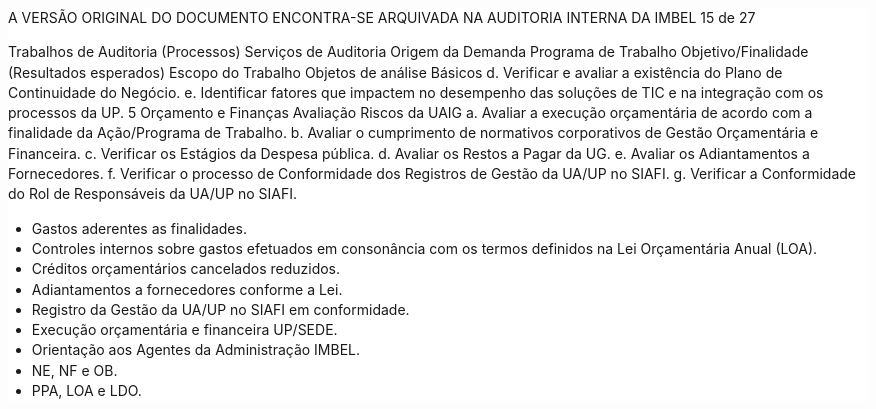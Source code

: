  
A VERSÃO ORIGINAL DO DOCUMENTO ENCONTRA-SE ARQUIVADA NA AUDITORIA INTERNA DA IMBEL 15 de 27 
 
Trabalhos de Auditoria 
(Processos) 
Serviços 
de 
Auditoria 
Origem da 
Demanda 
Programa de Trabalho 
Objetivo/Finalidade 
(Resultados esperados) 
Escopo do Trabalho 
Objetos de análise Básicos 
d. Verificar e avaliar a 
existência do Plano de 
Continuidade do Negócio. 
e. Identificar fatores que 
impactem no desempenho das 
soluções de TIC e na integração 
com os processos da UP. 
5 Orçamento e Finanças Avaliação 
Riscos da 
UAIG 
a. Avaliar a execução 
orçamentária de acordo com a 
finalidade da Ação/Programa de 
Trabalho. 
b. Avaliar o cumprimento de 
normativos corporativos de 
Gestão Orçamentária e 
Financeira. 
c. Verificar os Estágios da 
Despesa pública. 
d. Avaliar os Restos a Pagar da 
UG. 
e. Avaliar os Adiantamentos a 
Fornecedores. 
f. Verificar o processo de 
Conformidade dos Registros de 
Gestão da UA/UP no SIAFI. 
g. Verificar a Conformidade do 
Rol de Responsáveis da UA/UP no 
SIAFI. 
- Gastos aderentes as 
finalidades. 
- Controles internos sobre 
gastos efetuados em 
consonância com os termos 
definidos na Lei Orçamentária 
Anual (LOA). 
- Créditos orçamentários 
cancelados reduzidos. 
- Adiantamentos a fornecedores 
conforme a Lei. 
- Registro da Gestão da UA/UP 
no SIAFI em conformidade. 
- Execução orçamentária e 
financeira UP/SEDE. 
- Orientação aos Agentes da 
Administração IMBEL. 
- NE, NF e OB. 
- PPA, LOA e LDO. 